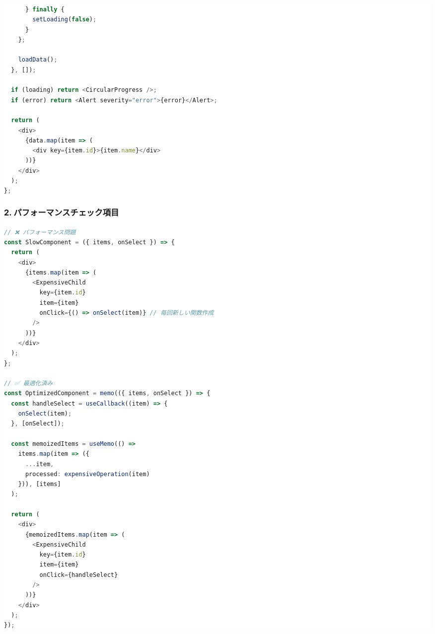 ```typescript
      } finally {
        setLoading(false);
      }
    };
    
    loadData();
  }, []);
  
  if (loading) return <CircularProgress />;
  if (error) return <Alert severity="error">{error}</Alert>;
  
  return (
    <div>
      {data.map(item => (
        <div key={item.id}>{item.name}</div>
      ))}
    </div>
  );
};
```

### 2. パフォーマンスチェック項目
```typescript
// ❌ パフォーマンス問題
const SlowComponent = ({ items, onSelect }) => {
  return (
    <div>
      {items.map(item => (
        <ExpensiveChild 
          key={item.id}
          item={item}
          onClick={() => onSelect(item)} // 毎回新しい関数作成
        />
      ))}
    </div>
  );
};

// ✅ 最適化済み
const OptimizedComponent = memo(({ items, onSelect }) => {
  const handleSelect = useCallback((item) => {
    onSelect(item);
  }, [onSelect]);
  
  const memoizedItems = useMemo(() => 
    items.map(item => ({
      ...item,
      processed: expensiveOperation(item)
    })), [items]
  );
  
  return (
    <div>
      {memoizedItems.map(item => (
        <ExpensiveChild 
          key={item.id}
          item={item}
          onClick={handleSelect}
        />
      ))}
    </div>
  );
});
```